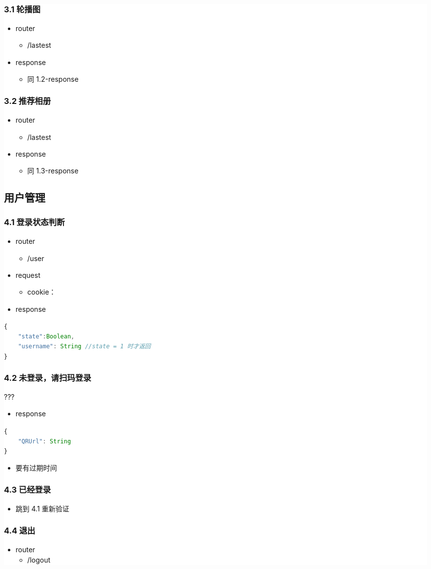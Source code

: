 ### 3.1 轮播图

* router
  * /lastest

* response
  * 同 1.2-response

### 3.2 推荐相册

* router
  * /lastest

* response
  * 同 1.3-response

## 用户管理

### 4.1 登录状态判断

* router
  * /user

* request
  * cookie：
  
* response
```js
{
    "state":Boolean,
    "username": String //state = 1 时才返回
}
```

### 4.2 未登录，请扫玛登录
???
* response
```js
{
    "QRUrl": String
}
```

* 要有过期时间

### 4.3 已经登录

* 跳到 4.1 重新验证

### 4.4 退出

* router
  * /logout
